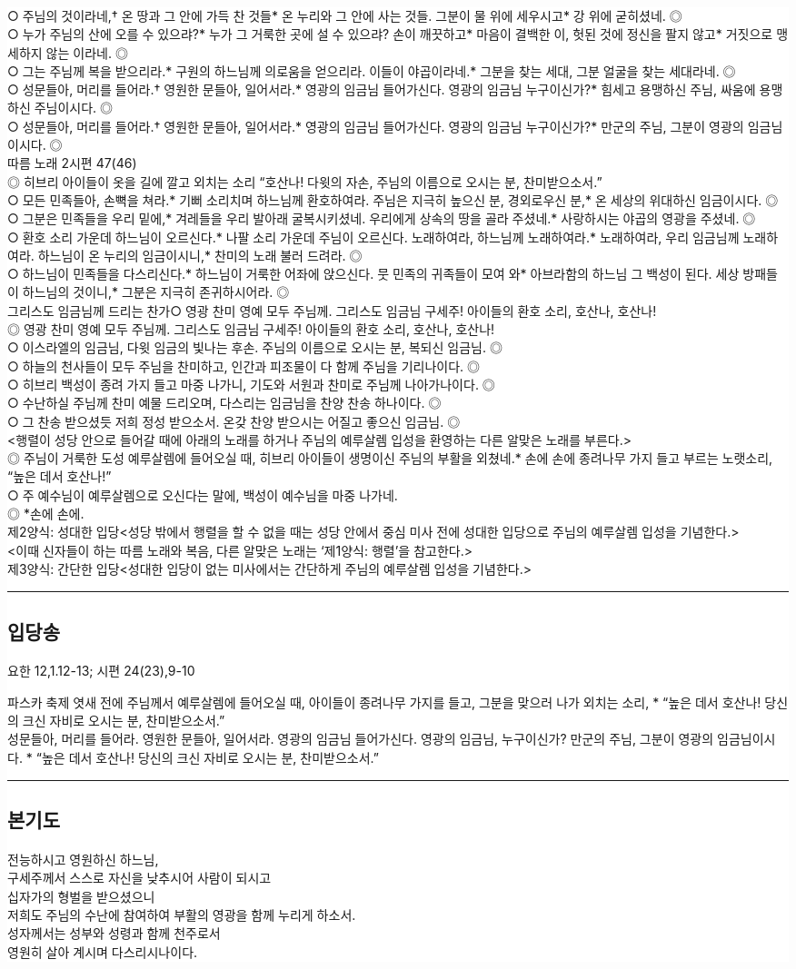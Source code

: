 ○ 주님의 것이라네,† 온 땅과 그 안에 가득 찬 것들* 온 누리와 그 안에 사는 것들. 그분이 물 위에 세우시고* 강 위에 굳히셨네. ◎  
○ 누가 주님의 산에 오를 수 있으랴?* 누가 그 거룩한 곳에 설 수 있으랴? 손이 깨끗하고* 마음이 결백한 이, 헛된 것에 정신을 팔지 않고* 거짓으로 맹세하지 않는 이라네. ◎  
○ 그는 주님께 복을 받으리라.* 구원의 하느님께 의로움을 얻으리라. 이들이 야곱이라네.* 그분을 찾는 세대, 그분 얼굴을 찾는 세대라네. ◎  
○ 성문들아, 머리를 들어라.† 영원한 문들아, 일어서라.* 영광의 임금님 들어가신다. 영광의 임금님 누구이신가?* 힘세고 용맹하신 주님, 싸움에 용맹하신 주님이시다. ◎  
○ 성문들아, 머리를 들어라.† 영원한 문들아, 일어서라.* 영광의 임금님 들어가신다. 영광의 임금님 누구이신가?* 만군의 주님, 그분이 영광의 임금님이시다. ◎  
따름 노래 2시편 47(46)  
◎ 히브리 아이들이 옷을 길에 깔고 외치는 소리 “호산나! 다윗의 자손, 주님의 이름으로 오시는 분, 찬미받으소서.”  
○ 모든 민족들아, 손뼉을 쳐라.* 기뻐 소리치며 하느님께 환호하여라. 주님은 지극히 높으신 분, 경외로우신 분,* 온 세상의 위대하신 임금이시다. ◎  
○ 그분은 민족들을 우리 밑에,* 겨레들을 우리 발아래 굴복시키셨네. 우리에게 상속의 땅을 골라 주셨네.* 사랑하시는 야곱의 영광을 주셨네. ◎  
○ 환호 소리 가운데 하느님이 오르신다.* 나팔 소리 가운데 주님이 오르신다. 노래하여라, 하느님께 노래하여라.* 노래하여라, 우리 임금님께 노래하여라. 하느님이 온 누리의 임금이시니,* 찬미의 노래 불러 드려라. ◎  
○ 하느님이 민족들을 다스리신다.* 하느님이 거룩한 어좌에 앉으신다. 뭇 민족의 귀족들이 모여 와* 아브라함의 하느님 그 백성이 된다. 세상 방패들이 하느님의 것이니,* 그분은 지극히 존귀하시어라. ◎  
그리스도 임금님께 드리는 찬가○ 영광 찬미 영예 모두 주님께. 그리스도 임금님 구세주! 아이들의 환호 소리, 호산나, 호산나!  
◎ 영광 찬미 영예 모두 주님께. 그리스도 임금님 구세주! 아이들의 환호 소리, 호산나, 호산나!  
○ 이스라엘의 임금님, 다윗 임금의 빛나는 후손. 주님의 이름으로 오시는 분, 복되신 임금님. ◎  
○ 하늘의 천사들이 모두 주님을 찬미하고, 인간과 피조물이 다 함께 주님을 기리나이다. ◎  
○ 히브리 백성이 종려 가지 들고 마중 나가니, 기도와 서원과 찬미로 주님께 나아가나이다. ◎  
○ 수난하실 주님께 찬미 예물 드리오며, 다스리는 임금님을 찬양 찬송 하나이다. ◎  
○ 그 찬송 받으셨듯 저희 정성 받으소서. 온갖 찬양 받으시는 어질고 좋으신 임금님. ◎  
<행렬이 성당 안으로 들어갈 때에 아래의 노래를 하거나 주님의 예루살렘 입성을 환영하는 다른 알맞은 노래를 부른다.>  
◎ 주님이 거룩한 도성 예루살렘에 들어오실 때, 히브리 아이들이 생명이신 주님의 부활을 외쳤네.* 손에 손에 종려나무 가지 들고 부르는 노랫소리, “높은 데서 호산나!”  
○ 주 예수님이 예루살렘으로 오신다는 말에, 백성이 예수님을 마중 나가네.  
◎ *손에 손에.  
제2양식: 성대한 입당<성당 밖에서 행렬을 할 수 없을 때는 성당 안에서 중심 미사 전에 성대한 입당으로 주님의 예루살렘 입성을 기념한다.>  
<이때 신자들이 하는 따름 노래와 복음, 다른 알맞은 노래는 ‘제1양식: 행렬’을 참고한다.>  
제3양식: 간단한 입당<성대한 입당이 없는 미사에서는 간단하게 주님의 예루살렘 입성을 기념한다.>  
  


---

## 입당송

요한 12,1.12-13; 시편 24(23),9-10

파스카 축제 엿새 전에 주님께서 예루살렘에 들어오실 때, 아이들이 종려나무 가지를 들고, 그분을 맞으러 나가 외치는 소리, * “높은 데서 호산나! 당신의 크신 자비로 오시는 분, 찬미받으소서.”  
성문들아, 머리를 들어라. 영원한 문들아, 일어서라. 영광의 임금님 들어가신다. 영광의 임금님, 누구이신가? 만군의 주님, 그분이 영광의 임금님이시다. * “높은 데서 호산나! 당신의 크신 자비로 오시는 분, 찬미받으소서.”  
  


---

## 본기도

전능하시고 영원하신 하느님,  
구세주께서 스스로 자신을 낮추시어 사람이 되시고  
십자가의 형벌을 받으셨으니  
저희도 주님의 수난에 참여하여 부활의 영광을 함께 누리게 하소서.  
성자께서는 성부와 성령과 함께 천주로서  
영원히 살아 계시며 다스리시나이다.  
  